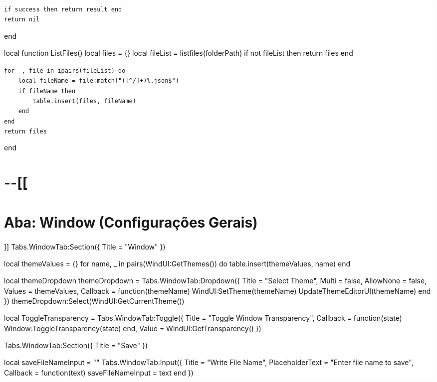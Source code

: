     if success then return result end
    return nil
end

local function ListFiles()
    local files = {}
    local fileList = listfiles(folderPath)
    if not fileList then return files end

    for _, file in ipairs(fileList) do
        local fileName = file:match("([^/]+)%.json$")
        if fileName then
            table.insert(files, fileName)
        end
    end
    return files
end

--[[
============================================================
  Aba: Window (Configurações Gerais)
============================================================
]]
Tabs.WindowTab:Section({ Title = "Window" })

local themeValues = {}
for name, _ in pairs(WindUI:GetThemes()) do
    table.insert(themeValues, name)
end

local themeDropdown 
themeDropdown = Tabs.WindowTab:Dropdown({
    Title = "Select Theme",
    Multi = false,
    AllowNone = false,
    Values = themeValues,
    Callback = function(themeName)
        WindUI:SetTheme(themeName)
        UpdateThemeEditorUI(themeName)
    end
})
themeDropdown:Select(WindUI:GetCurrentTheme())

local ToggleTransparency = Tabs.WindowTab:Toggle({
    Title = "Toggle Window Transparency",
    Callback = function(state)
        Window:ToggleTransparency(state)
    end,
    Value = WindUI:GetTransparency()
})

Tabs.WindowTab:Section({ Title = "Save" })

local saveFileNameInput = ""
Tabs.WindowTab:Input({
    Title = "Write File Name",
    PlaceholderText = "Enter file name to save",
    Callback = function(text)
        saveFileNameInput = text
    end
})
